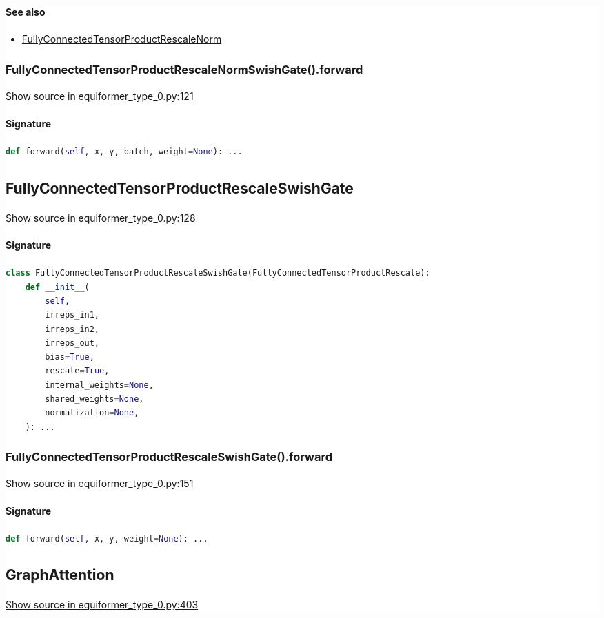 #### See also

- [FullyConnectedTensorProductRescaleNorm](#fullyconnectedtensorproductrescalenorm)

### FullyConnectedTensorProductRescaleNormSwishGate().forward

[Show source in equiformer_type_0.py:121](https://github.com/mohammedazzouzi15/STK_search/blob/main/src/stk_search/geom3d/models/Equiformer/equiformer_type_0.py#L121)

#### Signature

```python
def forward(self, x, y, batch, weight=None): ...
```



## FullyConnectedTensorProductRescaleSwishGate

[Show source in equiformer_type_0.py:128](https://github.com/mohammedazzouzi15/STK_search/blob/main/src/stk_search/geom3d/models/Equiformer/equiformer_type_0.py#L128)

#### Signature

```python
class FullyConnectedTensorProductRescaleSwishGate(FullyConnectedTensorProductRescale):
    def __init__(
        self,
        irreps_in1,
        irreps_in2,
        irreps_out,
        bias=True,
        rescale=True,
        internal_weights=None,
        shared_weights=None,
        normalization=None,
    ): ...
```

### FullyConnectedTensorProductRescaleSwishGate().forward

[Show source in equiformer_type_0.py:151](https://github.com/mohammedazzouzi15/STK_search/blob/main/src/stk_search/geom3d/models/Equiformer/equiformer_type_0.py#L151)

#### Signature

```python
def forward(self, x, y, weight=None): ...
```



## GraphAttention

[Show source in equiformer_type_0.py:403](https://github.com/mohammedazzouzi15/STK_search/blob/main/src/stk_search/geom3d/models/Equiformer/equiformer_type_0.py#L403)
